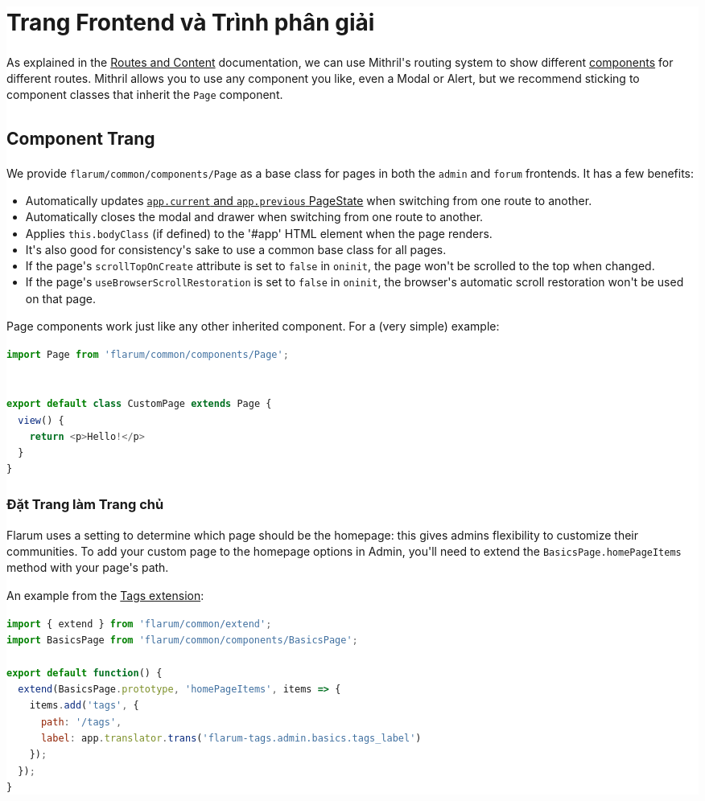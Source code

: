 # Trang Frontend và Trình phân giải

As explained in the [Routes and Content](routes.md#frontend-routes) documentation, we can use Mithril's routing system to show different [components](frontend.md#components) for different routes. Mithril allows you to use any component you like, even a Modal or Alert, but we recommend sticking to component classes that inherit the `Page` component.

## Component Trang

We provide `flarum/common/components/Page` as a base class for pages in both the `admin` and `forum` frontends. It has a few benefits:

- Automatically updates [`app.current` and `app.previous` PageState](#pagestate) when switching from one route to another.
- Automatically closes the modal and drawer when switching from one route to another.
- Applies `this.bodyClass` (if defined) to the '#app' HTML element when the page renders.
- It's also good for consistency's sake to use a common base class for all pages.
- If the page's `scrollTopOnCreate` attribute is set to `false` in `oninit`, the page won't be scrolled to the top when changed.
- If the page's `useBrowserScrollRestoration` is set to `false` in `oninit`, the browser's automatic scroll restoration won't be used on that page.

Page components work just like any other inherited component. For a (very simple) example:

```js
import Page from 'flarum/common/components/Page';


export default class CustomPage extends Page {
  view() {
    return <p>Hello!</p>
  }
}
```

### Đặt Trang làm Trang chủ

Flarum uses a setting to determine which page should be the homepage: this gives admins flexibility to customize their communities. To add your custom page to the homepage options in Admin, you'll need to extend the `BasicsPage.homePageItems` method with your page's path.

An example from the [Tags extension](https://github.com/flarum/tags/blob/master/js/src/admin/addTagsHomePageOption.js):

```js
import { extend } from 'flarum/common/extend';
import BasicsPage from 'flarum/common/components/BasicsPage';

export default function() {
  extend(BasicsPage.prototype, 'homePageItems', items => {
    items.add('tags', {
      path: '/tags',
      label: app.translator.trans('flarum-tags.admin.basics.tags_label')
    });
  });
}
```
